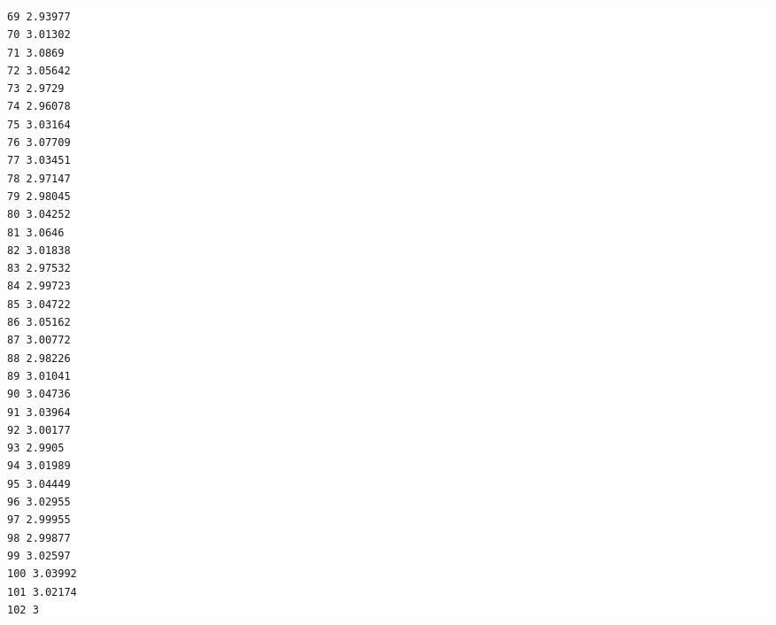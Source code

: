 ```
69 2.93977
70 3.01302
71 3.0869
72 3.05642
73 2.9729
74 2.96078
75 3.03164
76 3.07709
77 3.03451
78 2.97147
79 2.98045
80 3.04252
81 3.0646
82 3.01838
83 2.97532
84 2.99723
85 3.04722
86 3.05162
87 3.00772
88 2.98226
89 3.01041
90 3.04736
91 3.03964
92 3.00177
93 2.9905
94 3.01989
95 3.04449
96 3.02955
97 2.99955
98 2.99877
99 3.02597
100 3.03992
101 3.02174
102 3
```